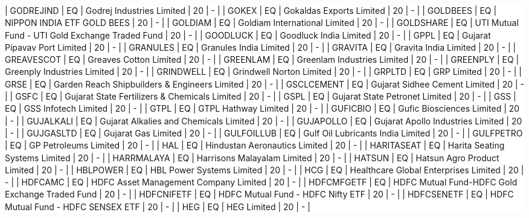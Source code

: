 | GODREJIND | EQ | Godrej Industries Limited | 20 | - |
| GOKEX | EQ | Gokaldas Exports Limited | 20 | - |
| GOLDBEES | EQ | NIPPON INDIA ETF GOLD BEES | 20 | - |
| GOLDIAM | EQ | Goldiam International Limited | 20 | - |
| GOLDSHARE | EQ | UTI Mutual Fund - UTI Gold Exchange Traded Fund | 20 | - |
| GOODLUCK | EQ | Goodluck India Limited | 20 | - |
| GPPL | EQ | Gujarat Pipavav Port Limited | 20 | - |
| GRANULES | EQ | Granules India Limited | 20 | - |
| GRAVITA | EQ | Gravita India Limited | 20 | - |
| GREAVESCOT | EQ | Greaves Cotton Limited | 20 | - |
| GREENLAM | EQ | Greenlam Industries Limited | 20 | - |
| GREENPLY | EQ | Greenply Industries Limited | 20 | - |
| GRINDWELL | EQ | Grindwell Norton Limited | 20 | - |
| GRPLTD | EQ | GRP Limited | 20 | - |
| GRSE | EQ | Garden Reach Shipbuilders & Engineers Limited | 20 | - |
| GSCLCEMENT | EQ | Gujarat Sidhee Cement Limited | 20 | - |
| GSFC | EQ | Gujarat State Fertilizers & Chemicals Limited | 20 | - |
| GSPL | EQ | Gujarat State Petronet Limited | 20 | - |
| GSS | EQ | GSS Infotech Limited | 20 | - |
| GTPL | EQ | GTPL Hathway Limited | 20 | - |
| GUFICBIO | EQ | Gufic Biosciences Limited | 20 | - |
| GUJALKALI | EQ | Gujarat Alkalies and Chemicals Limited | 20 | - |
| GUJAPOLLO | EQ | Gujarat Apollo Industries Limited | 20 | - |
| GUJGASLTD | EQ | Gujarat Gas Limited | 20 | - |
| GULFOILLUB | EQ | Gulf Oil Lubricants India Limited | 20 | - |
| GULFPETRO | EQ | GP Petroleums Limited | 20 | - |
| HAL | EQ | Hindustan Aeronautics Limited | 20 | - |
| HARITASEAT | EQ | Harita Seating Systems Limited | 20 | - |
| HARRMALAYA | EQ | Harrisons  Malayalam Limited | 20 | - |
| HATSUN | EQ | Hatsun Agro Product Limited | 20 | - |
| HBLPOWER | EQ | HBL Power Systems Limited | 20 | - |
| HCG | EQ | Healthcare Global Enterprises Limited | 20 | - |
| HDFCAMC | EQ | HDFC Asset Management Company Limited | 20 | - |
| HDFCMFGETF | EQ | HDFC Mutual Fund-HDFC Gold Exchange Traded Fund | 20 | - |
| HDFCNIFETF | EQ | HDFC Mutual Fund - HDFC Nifty ETF | 20 | - |
| HDFCSENETF | EQ | HDFC Mutual Fund - HDFC SENSEX ETF | 20 | - |
| HEG | EQ | HEG Limited | 20 | - |